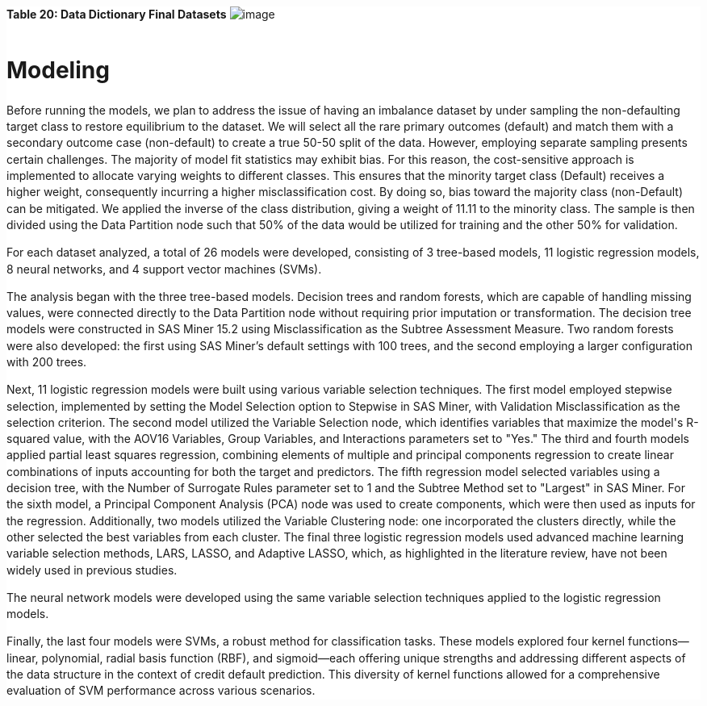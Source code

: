 
**Table 20: Data Dictionary Final Datasets**
![image](https://github.com/user-attachments/assets/6074da27-054e-4141-84e5-70aab647df83)



# Modeling

Before running the models, we plan to address the issue of having an imbalance dataset by under sampling the non-defaulting target class to restore equilibrium to the dataset. We will select all the rare primary outcomes (default) and match them with a secondary outcome case (non-default) to create a true 50-50 split of the data. However, employing separate sampling presents certain challenges. The majority of model fit statistics may exhibit bias. For this reason, the cost-sensitive approach is implemented to allocate varying weights to different classes. This ensures that the minority target class (Default) receives a higher weight, consequently incurring a higher misclassification cost. By doing so, bias toward the majority class (non-Default) can be mitigated. We applied the inverse of the class distribution, giving a weight of 11.11 to the minority class. The sample is then divided using the Data Partition node such that 50% of the data would be utilized for training and the other 50% for validation.

For each dataset analyzed, a total of 26 models were developed, consisting of 3 tree-based models, 11 logistic regression models, 8 neural networks, and 4 support vector machines (SVMs).

The analysis began with the three tree-based models. Decision trees and random forests, which are capable of handling missing values, were connected directly to the Data Partition node without requiring prior imputation or transformation. The decision tree models were constructed in SAS Miner 15.2 using Misclassification as the Subtree Assessment Measure. Two random forests were also developed: the first using SAS Miner’s default settings with 100 trees, and the second employing a larger configuration with 200 trees.

Next, 11 logistic regression models were built using various variable selection techniques. The first model employed stepwise selection, implemented by setting the Model Selection option to Stepwise in SAS Miner, with Validation Misclassification as the selection criterion. The second model utilized the Variable Selection node, which identifies variables that maximize the model's R-squared value, with the AOV16 Variables, Group Variables, and Interactions parameters set to "Yes." The third and fourth models applied partial least squares regression, combining elements of multiple and principal components regression to create linear combinations of inputs accounting for both the target and predictors. The fifth regression model selected variables using a decision tree, with the Number of Surrogate Rules parameter set to 1 and the Subtree Method set to "Largest" in SAS Miner. For the sixth model, a Principal Component Analysis (PCA) node was used to create components, which were then used as inputs for the regression. Additionally, two models utilized the Variable Clustering node: one incorporated the clusters directly, while the other selected the best variables from each cluster. The final three logistic regression models used advanced machine learning variable selection methods, LARS, LASSO, and Adaptive LASSO, which, as highlighted in the literature review, have not been widely used in previous studies.

The neural network models were developed using the same variable selection techniques applied to the logistic regression models.

Finally, the last four models were SVMs, a robust method for classification tasks. These models explored four kernel functions—linear, polynomial, radial basis function (RBF), and sigmoid—each offering unique strengths and addressing different aspects of the data structure in the context of credit default prediction. This diversity of kernel functions allowed for a comprehensive evaluation of SVM performance across various scenarios.
